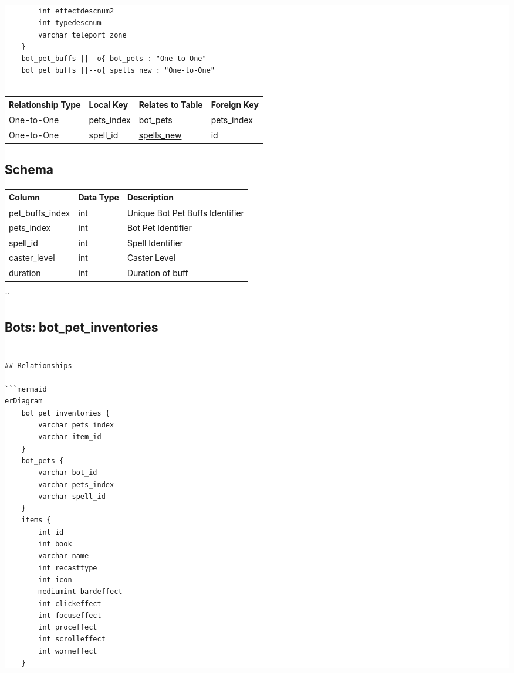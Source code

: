 ```# bot_pet_buffs
        int effectdescnum2
        int typedescnum
        varchar teleport_zone
    }
    bot_pet_buffs ||--o{ bot_pets : "One-to-One"
    bot_pet_buffs ||--o{ spells_new : "One-to-One"


```


| Relationship Type | Local Key | Relates to Table | Foreign Key |
| :--- | :--- | :--- | :--- |
| One-to-One | pets_index | [bot_pets](../../schema/bots/bot_pets.md) | pets_index |
| One-to-One | spell_id | [spells_new](../../schema/spells/spells_new.md) | id |


## Schema

| Column | Data Type | Description |
| :--- | :--- | :--- |
| pet_buffs_index | int | Unique Bot Pet Buffs Identifier |
| pets_index | int | [Bot Pet Identifier](bot_pets.md) |
| spell_id | int | [Spell Identifier](../../schema/spells/spells_new.md) |
| caster_level | int | Caster Level |
| duration | int | Duration of buff |


``

## Bots: bot_pet_inventories

```# bot_pet_inventories

## Relationships

```mermaid
erDiagram
    bot_pet_inventories {
        varchar pets_index
        varchar item_id
    }
    bot_pets {
        varchar bot_id
        varchar pets_index
        varchar spell_id
    }
    items {
        int id
        int book
        varchar name
        int recasttype
        int icon
        mediumint bardeffect
        int clickeffect
        int focuseffect
        int proceffect
        int scrolleffect
        int worneffect
    }
```
